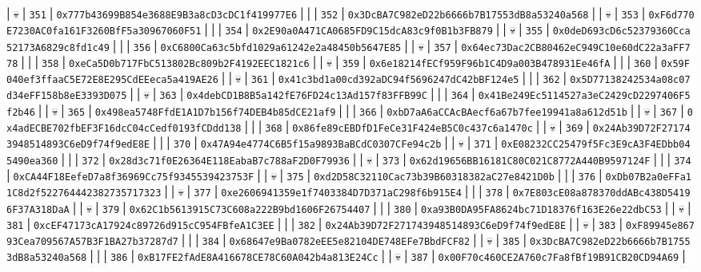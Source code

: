 | 💀 | `351` | `0x777b43699B854e3688E9B3a8cD3cDC1f419977E6` |
|  | `352` | `0x3DcBA7C982eD22b6666b7B17553dB8a53240a568` |
| 💀 | `353` | `0xF6d770E7230AC0fa161F3260BfF5a30967060F51` |
|  | `354` | `0x2E90a0A471CA0685FD9C15dcA83c9f0B1b3FB879` |
| 💀 | `355` | `0x0deD693cD6c52379360Cca52173A6829c8fd1c49` |
|  | `356` | `0xC6800Ca63c5bfd1029a61242e2a48450b5647E85` |
| 💀 | `357` | `0x64ec73Dac2CB80462eC949C10e60dC22a3aFF778` |
|  | `358` | `0xeCa5D0b717FbC513802Bc809b2F4192EEC1821c6` |
| 💀 | `359` | `0x6e18214fECf959F96b1C4D9a003B478931Ee46fA` |
|  | `360` | `0x59F040ef3ffaaC5E72E8E295CdEEeca5a419AE26` |
| 💀 | `361` | `0x41c3bd1a00cd392aDC94f5696247dC42bBF124e5` |
|  | `362` | `0x5D77138242534a08c07d34eFF158b8eE3393D075` |
| 💀 | `363` | `0x4debCD1B8B5a142fE76FD24c13Ad157f83FFB99C` |
|  | `364` | `0x41Be249Ec5114527a3eC2429cD2297406F5f2b46` |
| 💀 | `365` | `0x498ea5748FfdE1A1D7b156f74DEB4b85dCE21af9` |
|  | `366` | `0xbD7aA6aCCAcBAecf6a67b7fee19941a8a612d51b` |
| 💀 | `367` | `0x4adECBE702fbEF3F16dcC04cCedf0193fCDdd138` |
|  | `368` | `0x86fe89cEBDfD1FeCe31F424eB5C0c437c6a1470c` |
| 💀 | `369` | `0x24Ab39D72F271743948514893C6eD9f74f9edE8E` |
|  | `370` | `0x47A94e4774C6B5f15a9893BaBCdC0307CFe94c2b` |
| 💀 | `371` | `0xE08232CC25479f5Fc3E9cA3F4EDbb045490ea360` |
|  | `372` | `0x28d3c71f0E26364E118EabaB7c788aF2D0F79936` |
| 💀 | `373` | `0x62d19656BB16181C80C021C8772A440B9597124F` |
|  | `374` | `0xCA44F18EefeD7a8f36969Cc75f9345539423753F` |
| 💀 | `375` | `0xd2D58C32110Cac73b39B60318382aC27e8421D0b` |
|  | `376` | `0xDb07B2a0eFFa11C8d2f522764442382735717323` |
| 💀 | `377` | `0xe2606941359e1f7403384D7D371aC298f6b915E4` |
|  | `378` | `0x7E803cE08a878370ddABc438D54196F37A318DaA` |
| 💀 | `379` | `0x62C1b5613915C73C608a222B9bd1606F26754407` |
|  | `380` | `0xa93B0DA95FA8624bc71D18376f163E26e22dbC53` |
| 💀 | `381` | `0xcEF47173cA17924c89726d915cC954FBfeA1C3EE` |
|  | `382` | `0x24Ab39D72F271743948514893C6eD9f74f9edE8E` |
| 💀 | `383` | `0xF89945e86793Cea709567A57B3F1BA27b37287d7` |
|  | `384` | `0x68647e9Ba0782eEE5e82104DE748EFe7BbdFCF82` |
| 💀 | `385` | `0x3DcBA7C982eD22b6666b7B17553dB8a53240a568` |
|  | `386` | `0xB17FE2fAdE8A416678CE78C60A042b4a813E24Cc` |
| 💀 | `387` | `0x00F70c460CE2A760c7Fa8fBf19B91CB20CD94A69` |